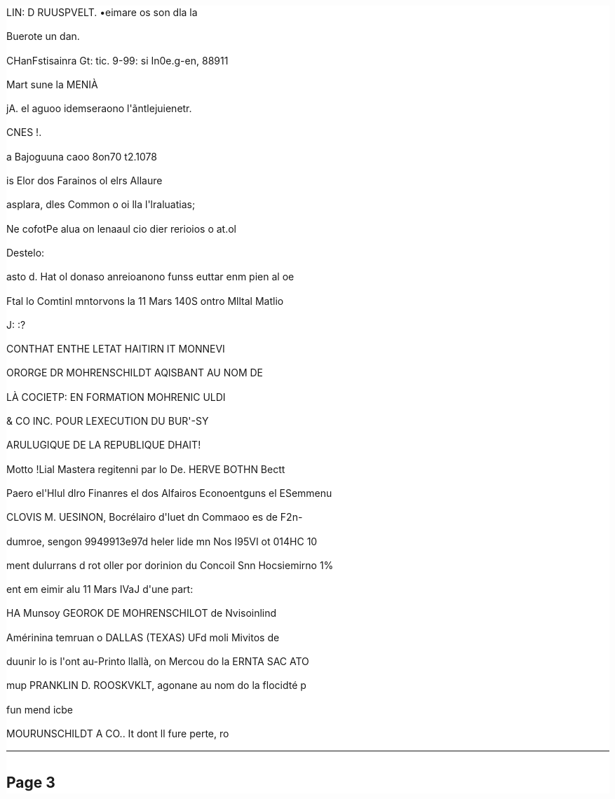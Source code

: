 LIN: D RUUSPVELT. •eimare os son dla la

Buerote un dan.

CHanFstisainra Gt: tic. 9-99: si In0e.g-en, 88911

Mart sune la MENIÀ

jA. el aguoo idemseraono l'ãntlejuienetr.

CNES !.

a Bajoguuna caoo 8on70 t2.1078

is Elor dos Farainos ol elrs Allaure

asplara, dles Common o oi lla l'lraluatias;

Ne cofotPe alua on lenaaul cio dier rerioios o at.ol

Destelo:

asto d. Hat ol donaso anreioanono funss euttar enm pien al oe

Ftal lo Comtinl mntorvons la 11 Mars 140S ontro Mlltal Matlio

J: :?

CONTHAT ENTHE LETAT HAITIRN IT MONNEVI

ORORGE DR MOHRENSCHILDT AQISBANT AU NOM DE

LÀ COCIETP: EN FORMATION MOHRENIC ULDI

& CO INC. POUR LEXECUTION DU BUR'-SY

ARULUGIQUE DE LA REPUBLIQUE DHAIT!

Motto !Lial Mastera regitenni par lo De. HERVE BOTHN Bectt

Paero el'Hlul dlro Finanres el dos Alfairos Econoentguns el ESemmenu

CLOVIS M. UESINON, Bocrélairo d'luet dn Commaoo es de F2n-

dumroe, sengon 9949913e97d heler lide mn Nos I95VI ot 014HC 10

ment dulurrans d rot oller por dorinion du Concoil Snn Hocsiemirno 1%

ent em eimir alu 11 Mars IVaJ d'une part:

HA Munsoy GEOROK DE MOHRENSCHILOT de Nvisoinlind

Amérinina temruan o DALLAS (TEXAS) UFd moli Mivitos de

duunir lo is l'ont au-Printo llallà, on Mercou do la ERNTA SAC ATO

mup PRANKLIN D. ROOSKVKLT, agonane au nom do la flocidté p

fun mend icbe

MOURUNSCHILDT A CO.. It dont ll fure perte, ro

---

## Page 3
